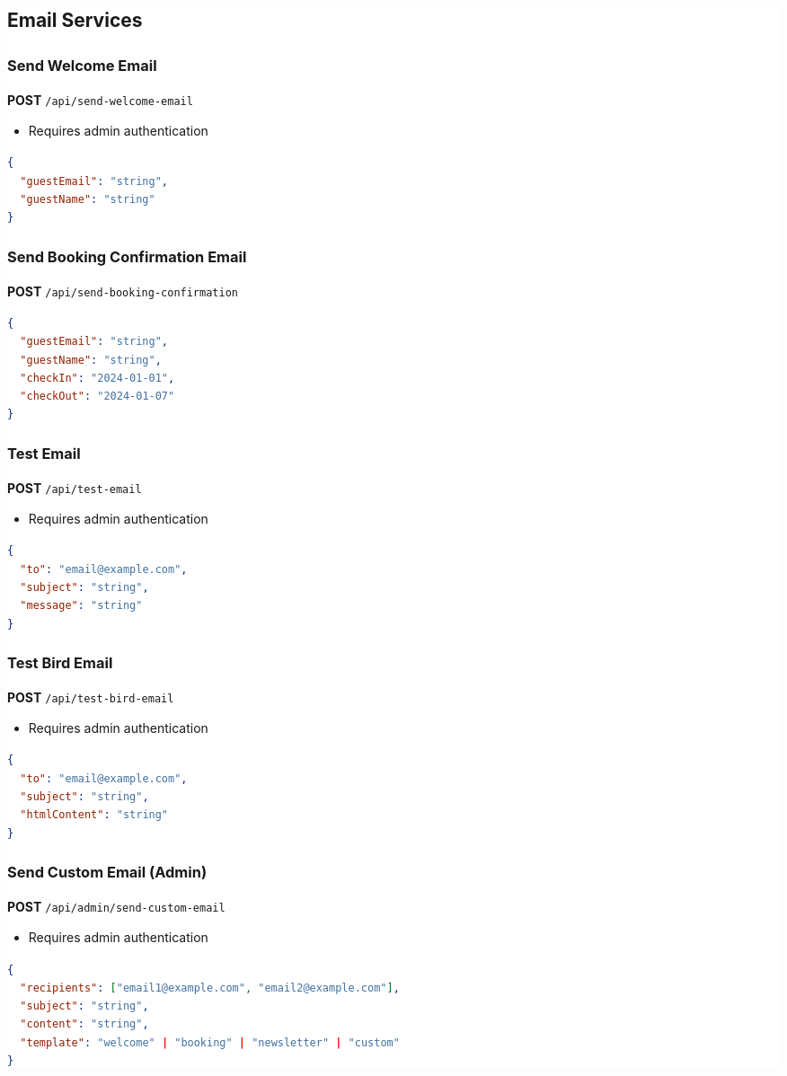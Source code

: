 ## Email Services

### Send Welcome Email
**POST** `/api/send-welcome-email`
- Requires admin authentication
```json
{
  "guestEmail": "string",
  "guestName": "string"
}
```

### Send Booking Confirmation Email
**POST** `/api/send-booking-confirmation`
```json
{
  "guestEmail": "string",
  "guestName": "string",
  "checkIn": "2024-01-01",
  "checkOut": "2024-01-07"
}
```

### Test Email
**POST** `/api/test-email`
- Requires admin authentication
```json
{
  "to": "email@example.com",
  "subject": "string",
  "message": "string"
}
```

### Test Bird Email
**POST** `/api/test-bird-email`
- Requires admin authentication
```json
{
  "to": "email@example.com",
  "subject": "string",
  "htmlContent": "string"
}
```

### Send Custom Email (Admin)
**POST** `/api/admin/send-custom-email`
- Requires admin authentication
```json
{
  "recipients": ["email1@example.com", "email2@example.com"],
  "subject": "string",
  "content": "string",
  "template": "welcome" | "booking" | "newsletter" | "custom"
}
```

